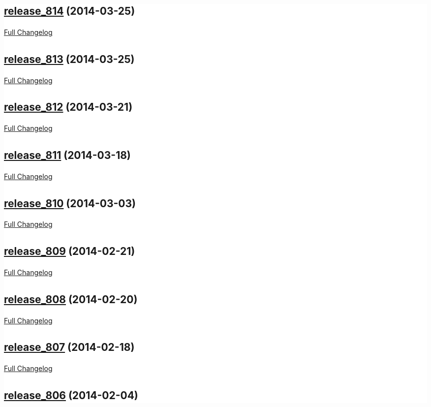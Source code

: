 ## [release_814](https://github.com/trade-tariff/trade-tariff-backend/tree/release_814) (2014-03-25)

[Full Changelog](https://github.com/trade-tariff/trade-tariff-backend/compare/release_813...release_814)

## [release_813](https://github.com/trade-tariff/trade-tariff-backend/tree/release_813) (2014-03-25)

[Full Changelog](https://github.com/trade-tariff/trade-tariff-backend/compare/release_812...release_813)

## [release_812](https://github.com/trade-tariff/trade-tariff-backend/tree/release_812) (2014-03-21)

[Full Changelog](https://github.com/trade-tariff/trade-tariff-backend/compare/release_811...release_812)

## [release_811](https://github.com/trade-tariff/trade-tariff-backend/tree/release_811) (2014-03-18)

[Full Changelog](https://github.com/trade-tariff/trade-tariff-backend/compare/release_810...release_811)

## [release_810](https://github.com/trade-tariff/trade-tariff-backend/tree/release_810) (2014-03-03)

[Full Changelog](https://github.com/trade-tariff/trade-tariff-backend/compare/release_809...release_810)

## [release_809](https://github.com/trade-tariff/trade-tariff-backend/tree/release_809) (2014-02-21)

[Full Changelog](https://github.com/trade-tariff/trade-tariff-backend/compare/release_808...release_809)

## [release_808](https://github.com/trade-tariff/trade-tariff-backend/tree/release_808) (2014-02-20)

[Full Changelog](https://github.com/trade-tariff/trade-tariff-backend/compare/release_807...release_808)

## [release_807](https://github.com/trade-tariff/trade-tariff-backend/tree/release_807) (2014-02-18)

[Full Changelog](https://github.com/trade-tariff/trade-tariff-backend/compare/release_806...release_807)

## [release_806](https://github.com/trade-tariff/trade-tariff-backend/tree/release_806) (2014-02-04)
